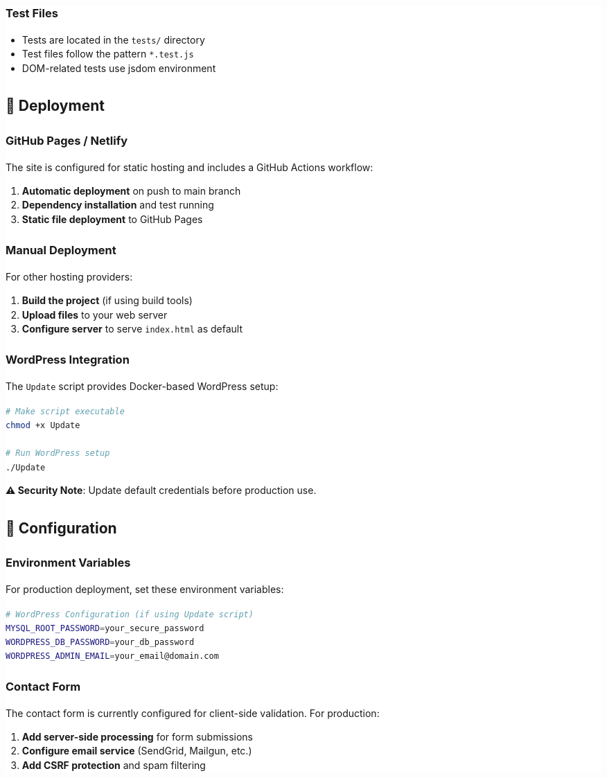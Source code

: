 ### Test Files
- Tests are located in the `tests/` directory
- Test files follow the pattern `*.test.js`
- DOM-related tests use jsdom environment

## 🚀 Deployment

### GitHub Pages / Netlify
The site is configured for static hosting and includes a GitHub Actions workflow:

1. **Automatic deployment** on push to main branch
2. **Dependency installation** and test running
3. **Static file deployment** to GitHub Pages

### Manual Deployment
For other hosting providers:

1. **Build the project** (if using build tools)
2. **Upload files** to your web server
3. **Configure server** to serve `index.html` as default

### WordPress Integration
The `Update` script provides Docker-based WordPress setup:

```bash
# Make script executable
chmod +x Update

# Run WordPress setup
./Update
```

**⚠️ Security Note**: Update default credentials before production use.

## 🔧 Configuration

### Environment Variables
For production deployment, set these environment variables:

```bash
# WordPress Configuration (if using Update script)
MYSQL_ROOT_PASSWORD=your_secure_password
WORDPRESS_DB_PASSWORD=your_db_password
WORDPRESS_ADMIN_EMAIL=your_email@domain.com
```

### Contact Form
The contact form is currently configured for client-side validation. For production:

1. **Add server-side processing** for form submissions
2. **Configure email service** (SendGrid, Mailgun, etc.)
3. **Add CSRF protection** and spam filtering
